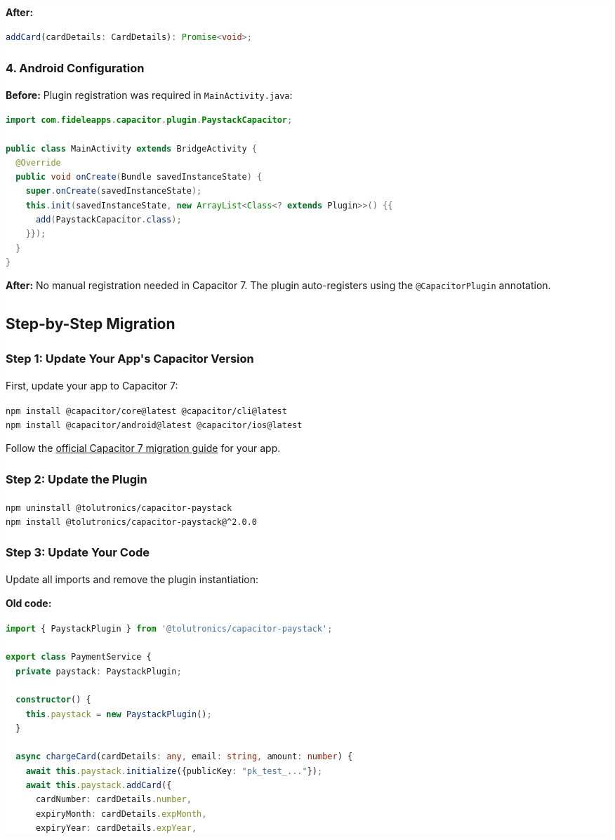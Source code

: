 **After:**
```typescript
addCard(cardDetails: CardDetails): Promise<void>;
```

### 4. Android Configuration

**Before:** Plugin registration was required in `MainActivity.java`:
```java
import com.fideleapps.capacitor.plugin.PaystackCapacitor;

public class MainActivity extends BridgeActivity {
  @Override
  public void onCreate(Bundle savedInstanceState) {
    super.onCreate(savedInstanceState);
    this.init(savedInstanceState, new ArrayList<Class<? extends Plugin>>() {{
      add(PaystackCapacitor.class);
    }});
  }
}
```

**After:** No manual registration needed in Capacitor 7. The plugin auto-registers using the `@CapacitorPlugin` annotation.

## Step-by-Step Migration

### Step 1: Update Your App's Capacitor Version

First, update your app to Capacitor 7:

```bash
npm install @capacitor/core@latest @capacitor/cli@latest
npm install @capacitor/android@latest @capacitor/ios@latest
```

Follow the [official Capacitor 7 migration guide](https://capacitorjs.com/docs/updating/7-0) for your app.

### Step 2: Update the Plugin

```bash
npm uninstall @tolutronics/capacitor-paystack
npm install @tolutronics/capacitor-paystack@^2.0.0
```

### Step 3: Update Your Code

Update all imports and remove the plugin instantiation:

**Old code:**
```typescript
import { PaystackPlugin } from '@tolutronics/capacitor-paystack';

export class PaymentService {
  private paystack: PaystackPlugin;

  constructor() {
    this.paystack = new PaystackPlugin();
  }

  async chargeCard(cardDetails: any, email: string, amount: number) {
    await this.paystack.initialize({publicKey: "pk_test_..."});
    await this.paystack.addCard({
      cardNumber: cardDetails.number,
      expiryMonth: cardDetails.expMonth,
      expiryYear: cardDetails.expYear,
```